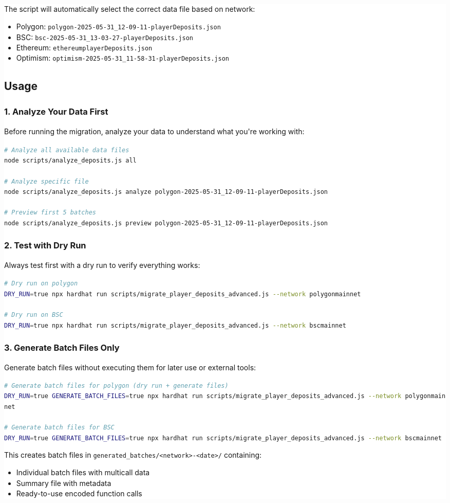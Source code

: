    The script will automatically select the correct data file based on network:
   - Polygon: `polygon-2025-05-31_12-09-11-playerDeposits.json`
   - BSC: `bsc-2025-05-31_13-03-27-playerDeposits.json`
   - Ethereum: `ethereumplayerDeposits.json`
   - Optimism: `optimism-2025-05-31_11-58-31-playerDeposits.json`

## Usage

### 1. Analyze Your Data First

Before running the migration, analyze your data to understand what you're working with:

```bash
# Analyze all available data files
node scripts/analyze_deposits.js all

# Analyze specific file
node scripts/analyze_deposits.js analyze polygon-2025-05-31_12-09-11-playerDeposits.json

# Preview first 5 batches
node scripts/analyze_deposits.js preview polygon-2025-05-31_12-09-11-playerDeposits.json
```

### 2. Test with Dry Run

Always test first with a dry run to verify everything works:

```bash
# Dry run on polygon
DRY_RUN=true npx hardhat run scripts/migrate_player_deposits_advanced.js --network polygonmainnet

# Dry run on BSC
DRY_RUN=true npx hardhat run scripts/migrate_player_deposits_advanced.js --network bscmainnet
```

### 3. Generate Batch Files Only

Generate batch files without executing them for later use or external tools:

```bash
# Generate batch files for polygon (dry run + generate files)
DRY_RUN=true GENERATE_BATCH_FILES=true npx hardhat run scripts/migrate_player_deposits_advanced.js --network polygonmainnet

# Generate batch files for BSC
DRY_RUN=true GENERATE_BATCH_FILES=true npx hardhat run scripts/migrate_player_deposits_advanced.js --network bscmainnet
```

This creates batch files in `generated_batches/<network>-<date>/` containing:
- Individual batch files with multicall data
- Summary file with metadata
- Ready-to-use encoded function calls
